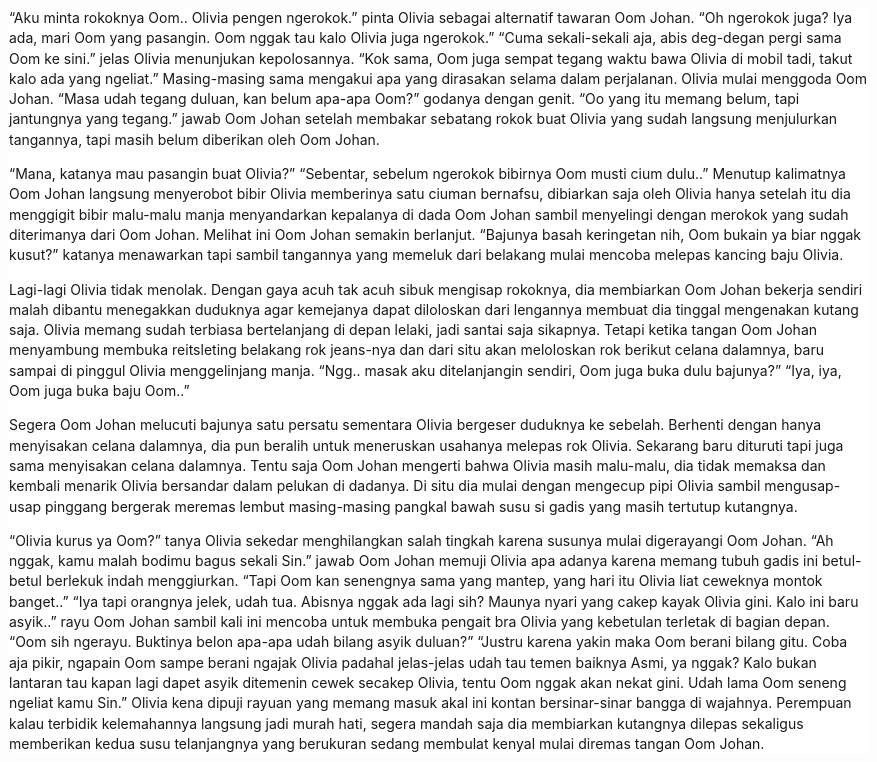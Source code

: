 “Aku minta rokoknya Oom.. Olivia pengen ngerokok.” pinta Olivia sebagai alternatif tawaran Oom Johan.
“Oh ngerokok juga? Iya ada, mari Oom yang pasangin. Oom nggak tau kalo Olivia juga ngerokok.”
“Cuma sekali-sekali aja, abis deg-degan pergi sama Oom ke sini.” jelas Olivia menunjukan kepolosannya.
“Kok sama, Oom juga sempat tegang waktu bawa Olivia di mobil tadi, takut kalo ada yang ngeliat.”
Masing-masing sama mengakui apa yang dirasakan selama dalam perjalanan. Olivia mulai menggoda Oom Johan.
“Masa udah tegang duluan, kan belum apa-apa Oom?” godanya dengan genit.
“Oo yang itu memang belum, tapi jantungnya yang tegang.” jawab Oom Johan setelah membakar sebatang rokok buat Olivia yang sudah langsung menjulurkan tangannya, tapi masih belum diberikan oleh Oom Johan.

“Mana, katanya mau pasangin buat Olivia?”
“Sebentar, sebelum ngerokok bibirnya Oom musti cium dulu..”
Menutup kalimatnya Oom Johan langsung menyerobot bibir Olivia memberinya satu ciuman bernafsu, dibiarkan saja oleh Olivia hanya setelah itu dia menggigit bibir malu-malu manja menyandarkan kepalanya di dada Oom Johan sambil menyelingi dengan merokok yang sudah diterimanya dari Oom Johan. Melihat ini Oom Johan semakin berlanjut.
“Bajunya basah keringetan nih, Oom bukain ya biar nggak kusut?” katanya menawarkan tapi sambil tangannya yang memeluk dari belakang mulai mencoba melepas kancing baju Olivia.

Lagi-lagi Olivia tidak menolak. Dengan gaya acuh tak acuh sibuk mengisap rokoknya, dia membiarkan Oom Johan bekerja sendiri malah dibantu menegakkan duduknya agar kemejanya dapat diloloskan dari lengannya membuat dia tinggal mengenakan kutang saja. Olivia memang sudah terbiasa bertelanjang di depan lelaki, jadi santai saja sikapnya. Tetapi ketika tangan Oom Johan menyambung membuka reitsleting belakang rok jeans-nya dan dari situ akan meloloskan rok berikut celana dalamnya, baru sampai di pinggul Olivia menggelinjang manja.
“Ngg.. masak aku ditelanjangin sendiri, Oom juga buka dulu bajunya?”
“Iya, iya, Oom juga buka baju Oom..”

Segera Oom Johan melucuti bajunya satu persatu sementara Olivia bergeser duduknya ke sebelah. Berhenti dengan hanya menyisakan celana dalamnya, dia pun beralih untuk meneruskan usahanya melepas rok Olivia. Sekarang baru dituruti tapi juga sama menyisakan celana dalamnya. Tentu saja Oom Johan mengerti bahwa Olivia masih malu-malu, dia tidak memaksa dan kembali menarik Olivia bersandar dalam pelukan di dadanya. Di situ dia mulai dengan mengecup pipi Olivia sambil mengusap-usap pinggang bergerak meremas lembut masing-masing pangkal bawah susu si gadis yang masih tertutup kutangnya.

“Olivia kurus ya Oom?” tanya Olivia sekedar menghilangkan salah tingkah karena susunya mulai digerayangi Oom Johan.
“Ah nggak, kamu malah bodimu bagus sekali Sin.” jawab Oom Johan memuji Olivia apa adanya karena memang tubuh gadis ini betul-betul berlekuk indah menggiurkan.
“Tapi Oom kan senengnya sama yang mantep, yang hari itu Olivia liat ceweknya montok banget..”
“Iya tapi orangnya jelek, udah tua. Abisnya nggak ada lagi sih? Maunya nyari yang cakep kayak Olivia gini. Kalo ini baru asyik..” rayu Oom Johan sambil kali ini mencoba untuk membuka pengait bra Olivia yang kebetulan terletak di bagian depan.
“Oom sih ngerayu. Buktinya belon apa-apa udah bilang asyik duluan?”
“Justru karena yakin maka Oom berani bilang gitu. Coba aja pikir, ngapain Oom sampe berani ngajak Olivia padahal jelas-jelas udah tau temen baiknya Asmi, ya nggak? Kalo bukan lantaran tau kapan lagi dapet asyik ditemenin cewek secakep Olivia, tentu Oom nggak akan nekat gini. Udah lama Oom seneng ngeliat kamu Sin.”
Olivia kena dipuji rayuan yang memang masuk akal ini kontan bersinar-sinar bangga di wajahnya. Perempuan kalau terbidik kelemahannya langsung jadi murah hati, segera mandah saja dia membiarkan kutangnya dilepas sekaligus memberikan kedua susu telanjangnya yang berukuran sedang membulat kenyal mulai diremas tangan Oom Johan.
